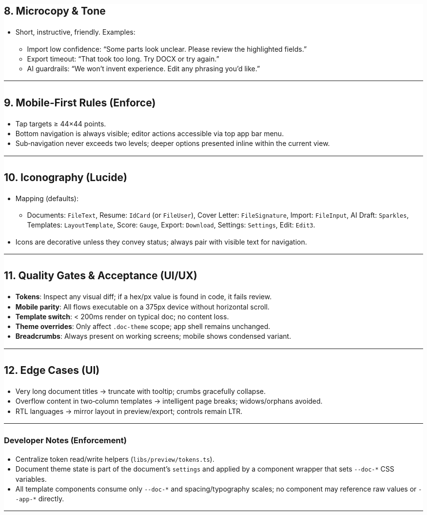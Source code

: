 
## 8. Microcopy & Tone

* Short, instructive, friendly. Examples:

  * Import low confidence: “Some parts look unclear. Please review the highlighted fields.”
  * Export timeout: “That took too long. Try DOCX or try again.”
  * AI guardrails: “We won’t invent experience. Edit any phrasing you’d like.”

---

## 9. Mobile‑First Rules (Enforce)

* Tap targets ≥ 44×44 points.
* Bottom navigation is always visible; editor actions accessible via top app bar menu.
* Sub‑navigation never exceeds two levels; deeper options presented inline within the current view.

---

## 10. Iconography (Lucide)

* Mapping (defaults):

  * Documents: `FileText`, Resume: `IdCard` (or `FileUser`), Cover Letter: `FileSignature`, Import: `FileInput`, AI Draft: `Sparkles`, Templates: `LayoutTemplate`, Score: `Gauge`, Export: `Download`, Settings: `Settings`, Edit: `Edit3`.
* Icons are decorative unless they convey status; always pair with visible text for navigation.

---

## 11. Quality Gates & Acceptance (UI/UX)

* **Tokens**: Inspect any visual diff; if a hex/px value is found in code, it fails review.
* **Mobile parity**: All flows executable on a 375px device without horizontal scroll.
* **Template switch**: < 200ms render on typical doc; no content loss.
* **Theme overrides**: Only affect `.doc-theme` scope; app shell remains unchanged.
* **Breadcrumbs**: Always present on working screens; mobile shows condensed variant.

---

## 12. Edge Cases (UI)

* Very long document titles → truncate with tooltip; crumbs gracefully collapse.
* Overflow content in two‑column templates → intelligent page breaks; widows/orphans avoided.
* RTL languages → mirror layout in preview/export; controls remain LTR.

---

### Developer Notes (Enforcement)

* Centralize token read/write helpers (`libs/preview/tokens.ts`).
* Document theme state is part of the document’s `settings` and applied by a component wrapper that sets `--doc-*` CSS variables.
* All template components consume only `--doc-*` and spacing/typography scales; no component may reference raw values or `--app-*` directly.

---